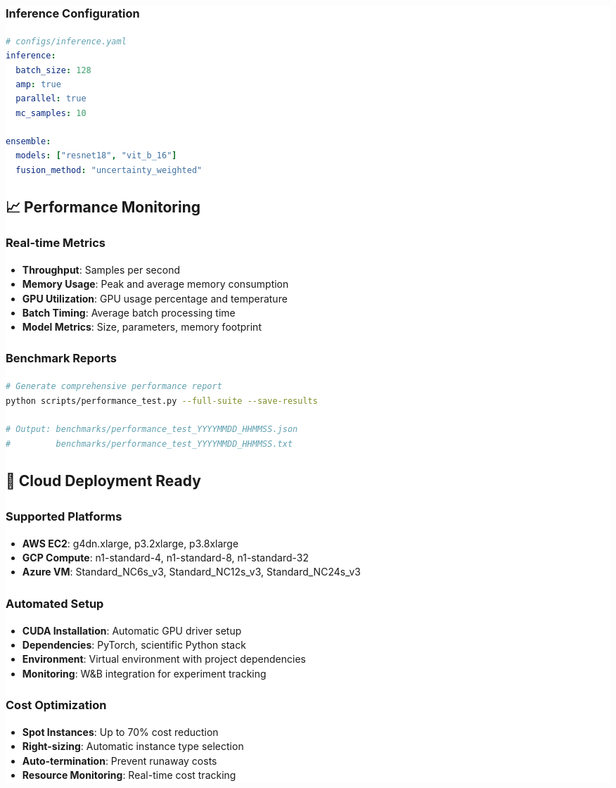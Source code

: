 ### **Inference Configuration**
```yaml
# configs/inference.yaml
inference:
  batch_size: 128
  amp: true
  parallel: true
  mc_samples: 10
  
ensemble:
  models: ["resnet18", "vit_b_16"]
  fusion_method: "uncertainty_weighted"
```

## 📈 **Performance Monitoring**

### **Real-time Metrics**
- **Throughput**: Samples per second
- **Memory Usage**: Peak and average memory consumption
- **GPU Utilization**: GPU usage percentage and temperature
- **Batch Timing**: Average batch processing time
- **Model Metrics**: Size, parameters, memory footprint

### **Benchmark Reports**
```bash
# Generate comprehensive performance report
python scripts/performance_test.py --full-suite --save-results

# Output: benchmarks/performance_test_YYYYMMDD_HHMMSS.json
#         benchmarks/performance_test_YYYYMMDD_HHMMSS.txt
```

## 🚀 **Cloud Deployment Ready**

### **Supported Platforms**
- **AWS EC2**: g4dn.xlarge, p3.2xlarge, p3.8xlarge
- **GCP Compute**: n1-standard-4, n1-standard-8, n1-standard-32
- **Azure VM**: Standard_NC6s_v3, Standard_NC12s_v3, Standard_NC24s_v3

### **Automated Setup**
- **CUDA Installation**: Automatic GPU driver setup
- **Dependencies**: PyTorch, scientific Python stack
- **Environment**: Virtual environment with project dependencies
- **Monitoring**: W&B integration for experiment tracking

### **Cost Optimization**
- **Spot Instances**: Up to 70% cost reduction
- **Right-sizing**: Automatic instance type selection
- **Auto-termination**: Prevent runaway costs
- **Resource Monitoring**: Real-time cost tracking
